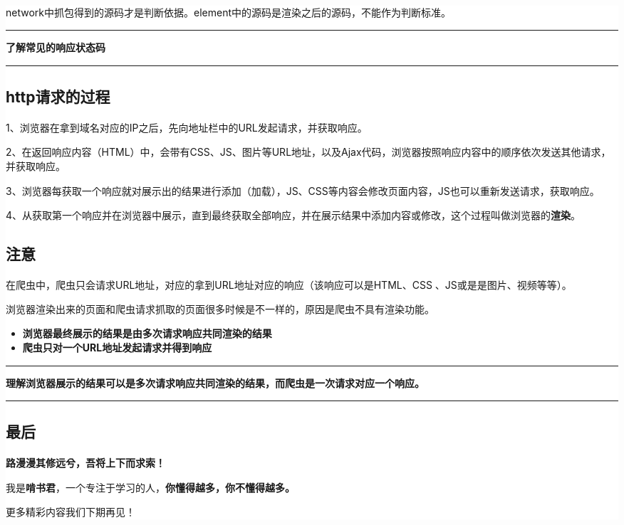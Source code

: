 network中抓包得到的源码才是判断依据。element中的源码是渲染之后的源码，不能作为判断标准。

----

**了解常见的响应状态码**

---

## http请求的过程

1、浏览器在拿到域名对应的IP之后，先向地址栏中的URL发起请求，并获取响应。

2、在返回响应内容（HTML）中，会带有CSS、JS、图片等URL地址，以及Ajax代码，浏览器按照响应内容中的顺序依次发送其他请求，并获取响应。

3、浏览器每获取一个响应就对展示出的结果进行添加（加载），JS、CSS等内容会修改页面内容，JS也可以重新发送请求，获取响应。

4、从获取第一个响应并在浏览器中展示，直到最终获取全部响应，并在展示结果中添加内容或修改，这个过程叫做浏览器的**渲染**。

## 注意

在爬虫中，爬虫只会请求URL地址，对应的拿到URL地址对应的响应（该响应可以是HTML、CSS	、JS或是是图片、视频等等）。

浏览器渲染出来的页面和爬虫请求抓取的页面很多时候是不一样的，原因是爬虫不具有渲染功能。

- **浏览器最终展示的结果是由多次请求响应共同渲染的结果**
- **爬虫只对一个URL地址发起请求并得到响应**

----

**理解浏览器展示的结果可以是多次请求响应共同渲染的结果，而爬虫是一次请求对应一个响应。**

---

## 最后

**路漫漫其修远兮，吾将上下而求索！**

我是**啃书君**，一个专注于学习的人，**你懂得越多，你不懂得越多。**

更多精彩内容我们下期再见！